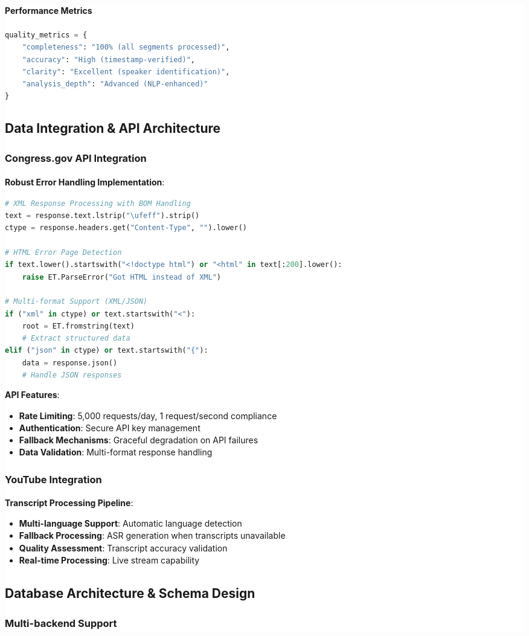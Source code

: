 #### Performance Metrics
```python
quality_metrics = {
    "completeness": "100% (all segments processed)",
    "accuracy": "High (timestamp-verified)",
    "clarity": "Excellent (speaker identification)",
    "analysis_depth": "Advanced (NLP-enhanced)"
}
```

## Data Integration & API Architecture

### Congress.gov API Integration

**Robust Error Handling Implementation**:
```python
# XML Response Processing with BOM Handling
text = response.text.lstrip("\ufeff").strip()
ctype = response.headers.get("Content-Type", "").lower()

# HTML Error Page Detection
if text.lower().startswith("<!doctype html") or "<html" in text[:200].lower():
    raise ET.ParseError("Got HTML instead of XML")

# Multi-format Support (XML/JSON)
if ("xml" in ctype) or text.startswith("<"):
    root = ET.fromstring(text)
    # Extract structured data
elif ("json" in ctype) or text.startswith("{"):
    data = response.json()
    # Handle JSON responses
```

**API Features**:
- **Rate Limiting**: 5,000 requests/day, 1 request/second compliance
- **Authentication**: Secure API key management
- **Fallback Mechanisms**: Graceful degradation on API failures
- **Data Validation**: Multi-format response handling

### YouTube Integration

**Transcript Processing Pipeline**:
- **Multi-language Support**: Automatic language detection
- **Fallback Processing**: ASR generation when transcripts unavailable
- **Quality Assessment**: Transcript accuracy validation
- **Real-time Processing**: Live stream capability

## Database Architecture & Schema Design

### Multi-backend Support
